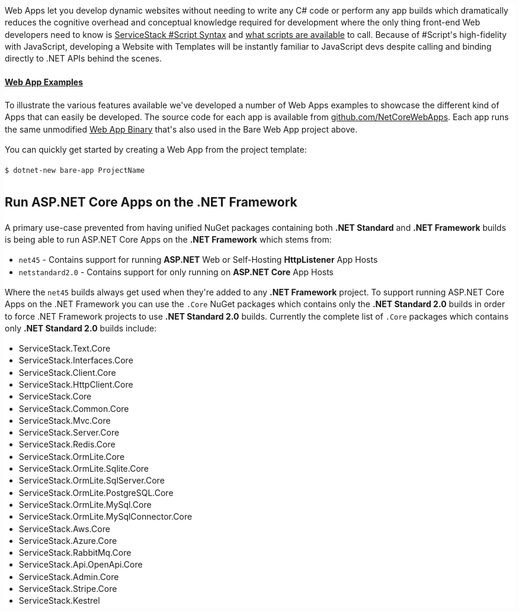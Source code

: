 Web Apps let you develop dynamic websites without needing to write any C# code or perform any app builds which dramatically reduces the cognitive overhead and conceptual knowledge required for development where the only thing front-end Web developers need to know is [ServiceStack #Script Syntax](https://sharpscript.net/docs/syntax) and [what scripts are available](https://sharpscript.net/docs/filters-reference) to call. Because of #Script's high-fidelity with JavaScript, developing a Website with Templates will be instantly familiar to JavaScript devs despite calling and binding directly to .NET APIs behind the scenes.

#### [Web App Examples](https://gist.github.com/gistlyn/f555677c98fb235dccadcf6d87b9d098#live-demos#live-demos)

To illustrate the various features available we've developed a number of Web Apps examples to showcase the different kind of Apps that can easily be developed. The source code for each app is available from [github.com/NetCoreWebApps](https://github.com/sharp-apps). Each app runs the same unmodified [Web App Binary](https://github.com/ServiceStack/Web) that's also used in the Bare Web App project above.

You can quickly get started by creating a Web App from the project template:

    $ dotnet-new bare-app ProjectName

## Run ASP.NET Core Apps on the .NET Framework

A primary use-case prevented from having unified NuGet packages containing both **.NET Standard** and **.NET Framework** builds is being able to run ASP.NET Core Apps on the **.NET Framework** which stems from:

  - `net45` - Contains support for running **ASP.NET** Web or Self-Hosting **HttpListener** App Hosts
  - `netstandard2.0` - Contains support for only running on **ASP.NET Core** App Hosts

Where the `net45` builds always get used when they're added to any **.NET Framework** project. To support running ASP.NET Core Apps on the .NET Framework you can use the `.Core` NuGet packages which contains only the **.NET Standard 2.0** builds in order to force .NET Framework projects to use **.NET Standard 2.0** builds. Currently the complete list of `.Core` packages which contains only **.NET Standard 2.0** builds include:

 - ServiceStack.Text.Core
 - ServiceStack.Interfaces.Core
 - ServiceStack.Client.Core
 - ServiceStack.HttpClient.Core
 - ServiceStack.Core
 - ServiceStack.Common.Core
 - ServiceStack.Mvc.Core
 - ServiceStack.Server.Core
 - ServiceStack.Redis.Core
 - ServiceStack.OrmLite.Core
 - ServiceStack.OrmLite.Sqlite.Core
 - ServiceStack.OrmLite.SqlServer.Core
 - ServiceStack.OrmLite.PostgreSQL.Core
 - ServiceStack.OrmLite.MySql.Core
 - ServiceStack.OrmLite.MySqlConnector.Core
 - ServiceStack.Aws.Core
 - ServiceStack.Azure.Core
 - ServiceStack.RabbitMq.Core
 - ServiceStack.Api.OpenApi.Core
 - ServiceStack.Admin.Core
 - ServiceStack.Stripe.Core
 - ServiceStack.Kestrel
